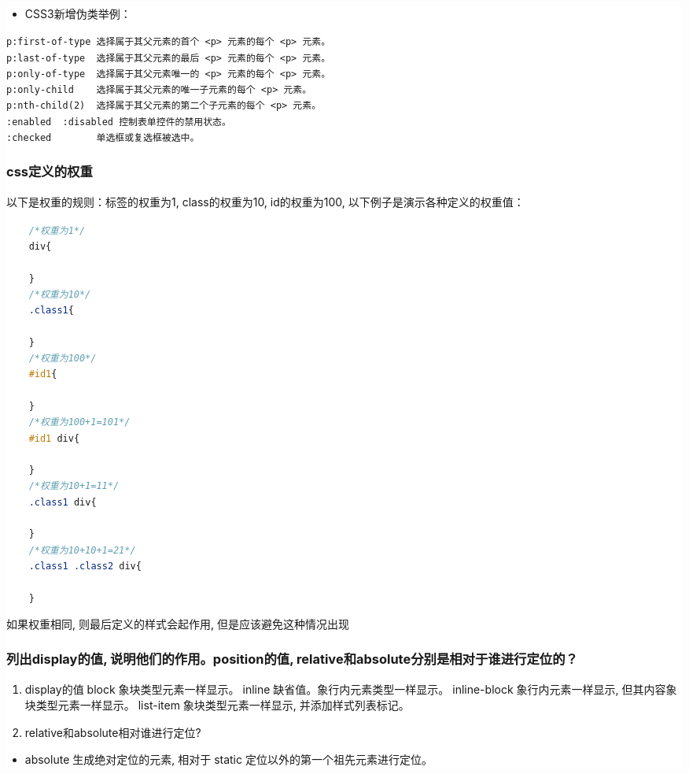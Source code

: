 - CSS3新增伪类举例：
``` 
p:first-of-type 选择属于其父元素的首个 <p> 元素的每个 <p> 元素。
p:last-of-type  选择属于其父元素的最后 <p> 元素的每个 <p> 元素。
p:only-of-type  选择属于其父元素唯一的 <p> 元素的每个 <p> 元素。
p:only-child    选择属于其父元素的唯一子元素的每个 <p> 元素。
p:nth-child(2)  选择属于其父元素的第二个子元素的每个 <p> 元素。
:enabled  :disabled 控制表单控件的禁用状态。
:checked        单选框或复选框被选中。
```

### css定义的权重

以下是权重的规则：标签的权重为1, class的权重为10, id的权重为100, 以下例子是演示各种定义的权重值：
```css    
    /*权重为1*/
    div{
    
    }
    /*权重为10*/
    .class1{
    
    }
    /*权重为100*/
    #id1{
    
    }
    /*权重为100+1=101*/
    #id1 div{
    
    }
    /*权重为10+1=11*/
    .class1 div{
    
    }
    /*权重为10+10+1=21*/
    .class1 .class2 div{
    
    } 
```     
如果权重相同, 则最后定义的样式会起作用, 但是应该避免这种情况出现

### 列出display的值, 说明他们的作用。position的值,  relative和absolute分别是相对于谁进行定位的？

1.  display的值 
block 象块类型元素一样显示。
inline 缺省值。象行内元素类型一样显示。
inline-block 象行内元素一样显示, 但其内容象块类型元素一样显示。
list-item 象块类型元素一样显示, 并添加样式列表标记。

2. relative和absolute相对谁进行定位? 
* absolute 
    生成绝对定位的元素, 相对于 static 定位以外的第一个祖先元素进行定位。
